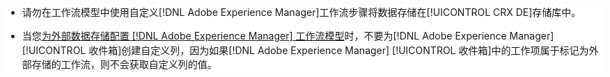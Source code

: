 * 请勿在工作流模型中使用自定义[!DNL Adobe Experience Manager]工作流步骤将数据存储在[!UICONTROL CRX DE]存储库中。

* 当您[为外部数据存储配置 [!DNL Adobe Experience Manager] 工作流模型](#configure-aem-wf-model)时，不要为[!DNL Adobe Experience Manager] [!UICONTROL 收件箱]创建自定义列，因为如果[!DNL Adobe Experience Manager] [!UICONTROL 收件箱]中的工作项属于标记为外部存储的工作流，则不会获取自定义列的值。
